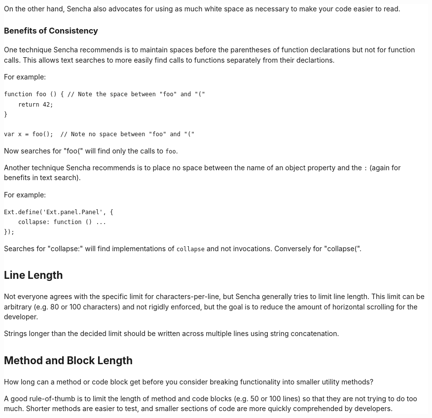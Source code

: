 On the other hand, Sencha also advocates for using as much white space as necessary to make your code easier to read.

### Benefits of Consistency

One technique Sencha recommends is to maintain spaces before the parentheses of function declarations but
not for function calls. This allows text searches to more easily find calls to functions separately from their
declartions.

For example:

    function foo () { // Note the space between "foo" and "("
        return 42;
    }
    
    var x = foo();  // Note no space between "foo" and "("

Now searches for "foo(" will find only the calls to `foo`.

Another technique Sencha recommends is to place no space between the name of an object property and the `:`
(again for benefits in text search).

For example:

    Ext.define('Ext.panel.Panel', {
        collapse: function () ...
    });

Searches for "collapse:" will find implementations of `collapse` and not invocations. Conversely for
"collapse(".

## <a name="Line_Length" />Line Length

Not everyone agrees with the specific limit for characters-per-line, but Sencha generally tries to limit line length. 
This limit can be arbitrary (e.g. 80 or 100 characters) and not rigidly enforced, but the goal is to reduce the amount 
of horizontal scrolling for the developer.

Strings longer than the decided limit should be written across multiple lines using string concatenation.

## <a name="Block_Length" />Method and Block Length

How long can a method or code block get before you consider breaking functionality into smaller utility methods?

A good rule-of-thumb is to limit the length of method and code blocks (e.g. 50 or 100 lines) so that they are not 
trying to do too much. Shorter methods are easier to test, and smaller sections of code are more quickly 
comprehended by developers.
